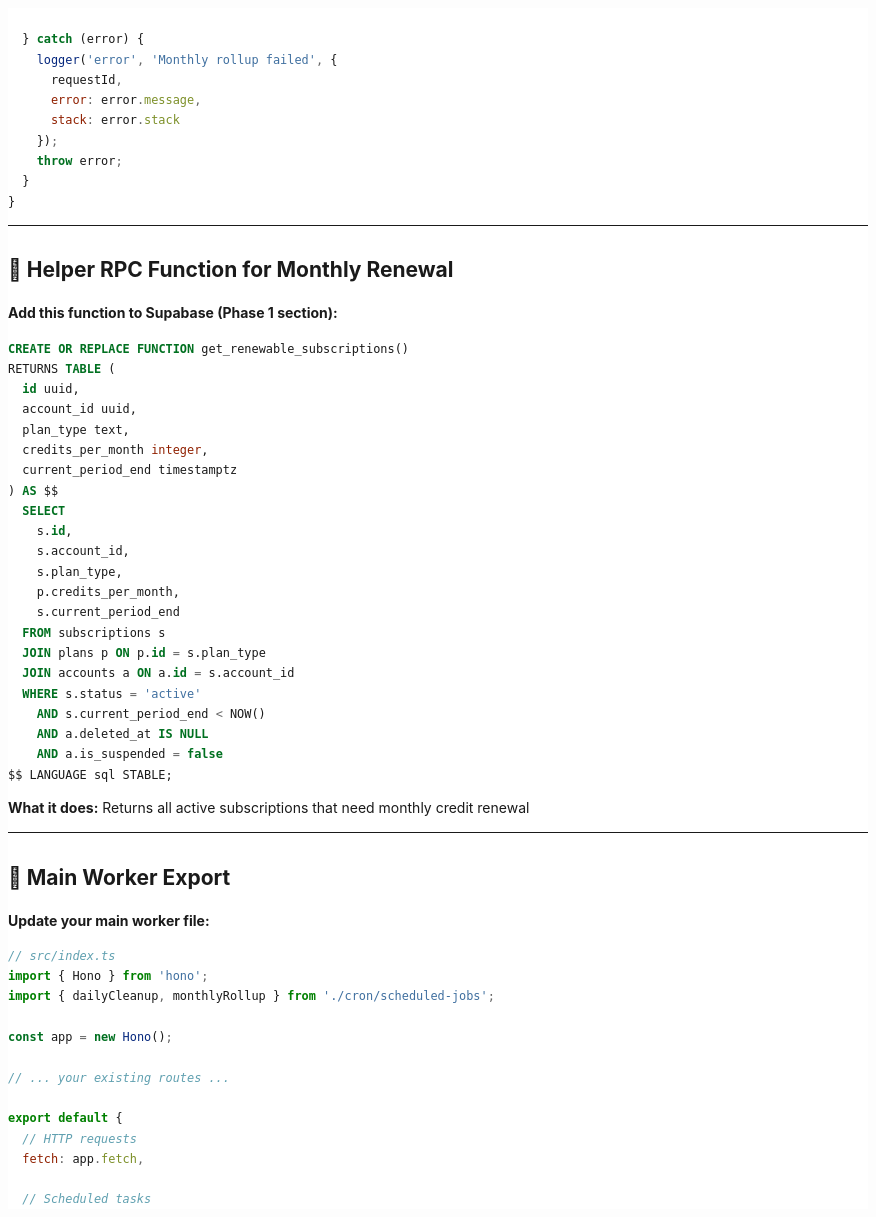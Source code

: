 ```javascript
    
  } catch (error) {
    logger('error', 'Monthly rollup failed', {
      requestId,
      error: error.message,
      stack: error.stack
    });
    throw error;
  }
}
```

---

## **🔧 Helper RPC Function for Monthly Renewal**

**Add this function to Supabase (Phase 1 section):**

```sql
CREATE OR REPLACE FUNCTION get_renewable_subscriptions()
RETURNS TABLE (
  id uuid,
  account_id uuid,
  plan_type text,
  credits_per_month integer,
  current_period_end timestamptz
) AS $$
  SELECT 
    s.id,
    s.account_id,
    s.plan_type,
    p.credits_per_month,
    s.current_period_end
  FROM subscriptions s
  JOIN plans p ON p.id = s.plan_type
  JOIN accounts a ON a.id = s.account_id
  WHERE s.status = 'active'
    AND s.current_period_end < NOW()
    AND a.deleted_at IS NULL
    AND a.is_suspended = false
$$ LANGUAGE sql STABLE;
```

**What it does:** Returns all active subscriptions that need monthly credit renewal

---

## **🎯 Main Worker Export**

**Update your main worker file:**

```javascript
// src/index.ts
import { Hono } from 'hono';
import { dailyCleanup, monthlyRollup } from './cron/scheduled-jobs';

const app = new Hono();

// ... your existing routes ...

export default {
  // HTTP requests
  fetch: app.fetch,
  
  // Scheduled tasks
```